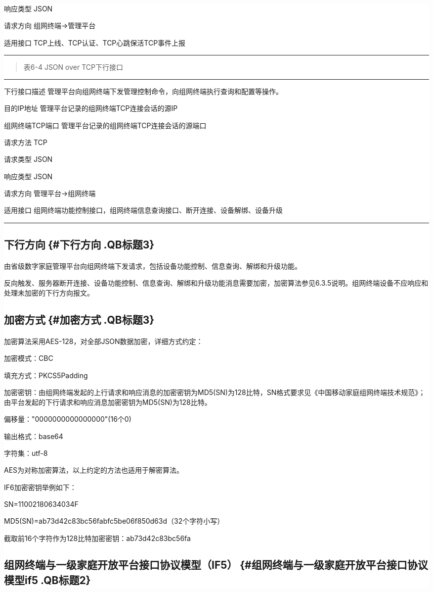   响应类型          JSON

  请求方向          组网终端→管理平台

  适用接口          TCP上线、TCP认证、TCP心跳保活TCP事件上报
  ----------------- -----------------------------------------------------------

> 表6-4 JSON over TCP下行接口

  ----------------- --------------------------------------------------------------------------
  下行接口描述      管理平台向组网终端下发管理控制命令，向组网终端执行查询和配置等操作。

  目的IP地址        管理平台记录的组网终端TCP连接会话的源IP

  组网终端TCP端口   管理平台记录的组网终端TCP连接会话的源端口

  请求方法          TCP

  请求类型          JSON

  响应类型          JSON

  请求方向          管理平台→组网终端

  适用接口          组网终端功能控制接口，组网终端信息查询接口、断开连接、设备解绑、设备升级
  ----------------- --------------------------------------------------------------------------

## 下行方向 {#下行方向 .QB标题3}

由省级数字家庭管理平台向组网终端下发请求，包括设备功能控制、信息查询、解绑和升级功能。

反向触发、服务器断开连接、设备功能控制、信息查询、解绑和升级功能消息需要加密，加密算法参见6.3.5说明。组网终端设备不应响应和处理未加密的下行方向报文。

## 加密方式 {#加密方式 .QB标题3}

加密算法采用AES-128，对全部JSON数据加密，详细方式约定：

加密模式：CBC

填充方式：PKCS5Padding

加密密钥：由组网终端发起的上行请求和响应消息的加密密钥为MD5(SN)为128比特，SN格式要求见《中国移动家庭组网终端技术规范》；由平台发起的下行请求和响应消息加密密钥为MD5(SN)为128比特。

偏移量："0000000000000000"(16个0)

输出格式：base64

字符集：utf-8

AES为对称加密算法，以上约定的方法也适用于解密算法。

IF6加密密钥举例如下：

SN=11002180634034F

MD5(SN)=ab73d42c83bc56fabfc5be06f850d63d（32个字符小写）

截取前16个字符作为128比特加密密钥：ab73d42c83bc56fa

## 组网终端与一级家庭开放平台接口协议模型（IF5） {#组网终端与一级家庭开放平台接口协议模型if5 .QB标题2}
